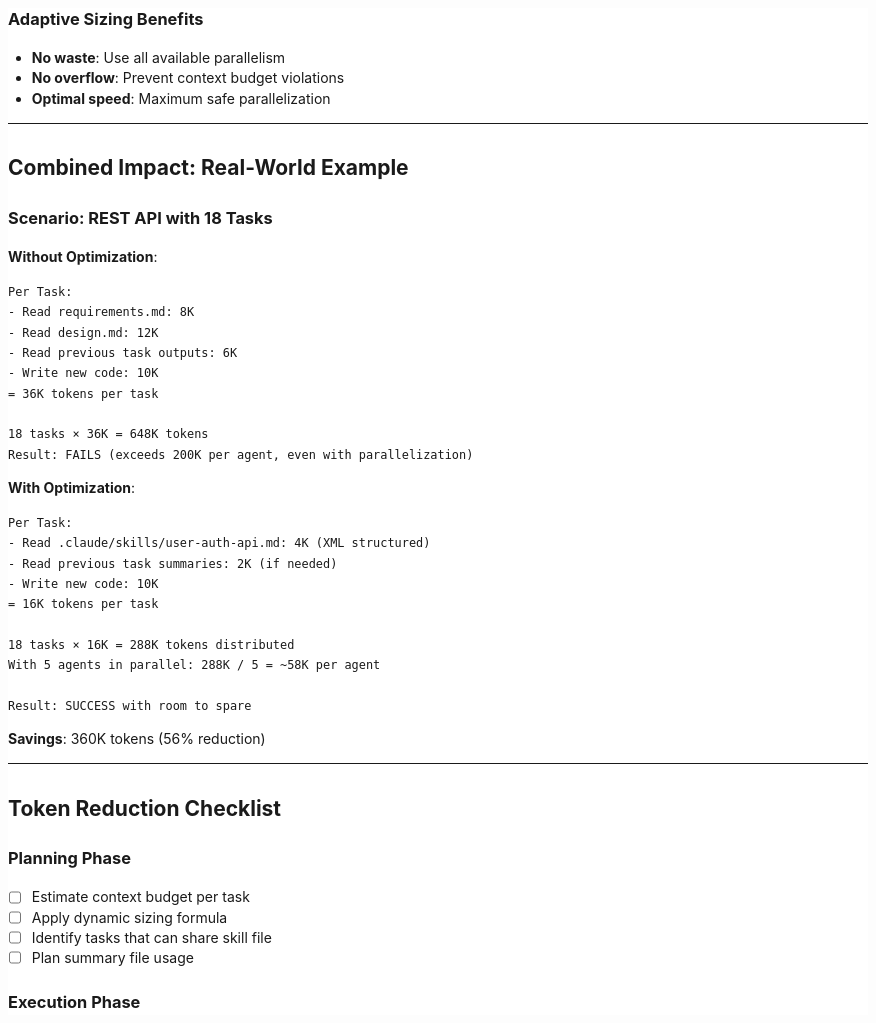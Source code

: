 ### Adaptive Sizing Benefits

- **No waste**: Use all available parallelism
- **No overflow**: Prevent context budget violations
- **Optimal speed**: Maximum safe parallelization

---

## Combined Impact: Real-World Example

### Scenario: REST API with 18 Tasks

**Without Optimization**:
```
Per Task:
- Read requirements.md: 8K
- Read design.md: 12K
- Read previous task outputs: 6K
- Write new code: 10K
= 36K tokens per task

18 tasks × 36K = 648K tokens
Result: FAILS (exceeds 200K per agent, even with parallelization)
```

**With Optimization**:
```
Per Task:
- Read .claude/skills/user-auth-api.md: 4K (XML structured)
- Read previous task summaries: 2K (if needed)
- Write new code: 10K
= 16K tokens per task

18 tasks × 16K = 288K tokens distributed
With 5 agents in parallel: 288K / 5 = ~58K per agent

Result: SUCCESS with room to spare
```

**Savings**: 360K tokens (56% reduction)

---

## Token Reduction Checklist

### Planning Phase

- [ ] Estimate context budget per task
- [ ] Apply dynamic sizing formula
- [ ] Identify tasks that can share skill file
- [ ] Plan summary file usage

### Execution Phase
